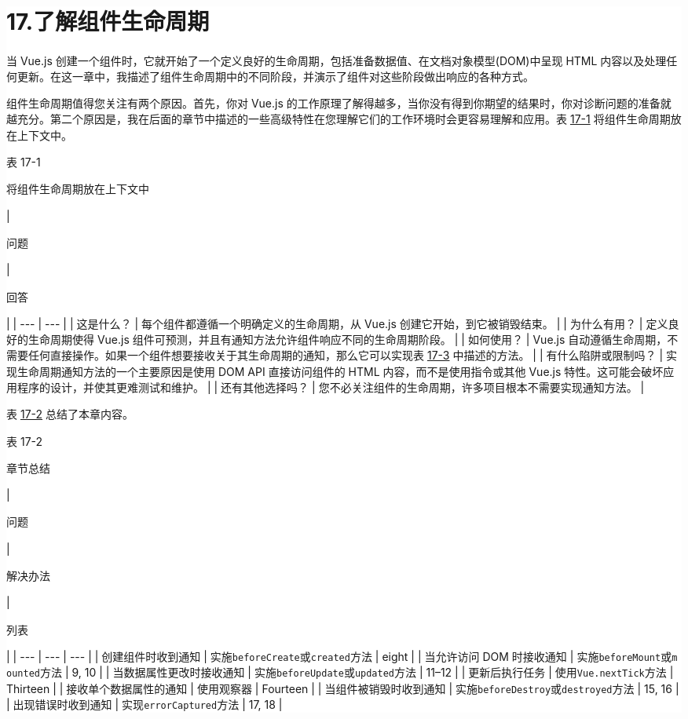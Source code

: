 # 17.了解组件生命周期

当 Vue.js 创建一个组件时，它就开始了一个定义良好的生命周期，包括准备数据值、在文档对象模型(DOM)中呈现 HTML 内容以及处理任何更新。在这一章中，我描述了组件生命周期中的不同阶段，并演示了组件对这些阶段做出响应的各种方式。

组件生命周期值得您关注有两个原因。首先，你对 Vue.js 的工作原理了解得越多，当你没有得到你期望的结果时，你对诊断问题的准备就越充分。第二个原因是，我在后面的章节中描述的一些高级特性在您理解它们的工作环境时会更容易理解和应用。表 [17-1](#Tab1) 将组件生命周期放在上下文中。

表 17-1

将组件生命周期放在上下文中

<colgroup><col class="tcol1 align-left"> <col class="tcol2 align-left"></colgroup> 
| 

问题

 | 

回答

 |
| --- | --- |
| 这是什么？ | 每个组件都遵循一个明确定义的生命周期，从 Vue.js 创建它开始，到它被销毁结束。 |
| 为什么有用？ | 定义良好的生命周期使得 Vue.js 组件可预测，并且有通知方法允许组件响应不同的生命周期阶段。 |
| 如何使用？ | Vue.js 自动遵循生命周期，不需要任何直接操作。如果一个组件想要接收关于其生命周期的通知，那么它可以实现表 [17-3](#Tab3) 中描述的方法。 |
| 有什么陷阱或限制吗？ | 实现生命周期通知方法的一个主要原因是使用 DOM API 直接访问组件的 HTML 内容，而不是使用指令或其他 Vue.js 特性。这可能会破坏应用程序的设计，并使其更难测试和维护。 |
| 还有其他选择吗？ | 您不必关注组件的生命周期，许多项目根本不需要实现通知方法。 |

表 [17-2](#Tab2) 总结了本章内容。

表 17-2

章节总结

<colgroup><col class="tcol1 align-left"> <col class="tcol2 align-left"> <col class="tcol3 align-left"></colgroup> 
| 

问题

 | 

解决办法

 | 

列表

 |
| --- | --- | --- |
| 创建组件时收到通知 | 实施`beforeCreate`或`created`方法 | eight |
| 当允许访问 DOM 时接收通知 | 实施`beforeMount`或`mounted`方法 | 9, 10 |
| 当数据属性更改时接收通知 | 实施`beforeUpdate`或`updated`方法 | 11–12 |
| 更新后执行任务 | 使用`Vue.nextTick`方法 | Thirteen |
| 接收单个数据属性的通知 | 使用观察器 | Fourteen |
| 当组件被销毁时收到通知 | 实施`beforeDestroy`或`destroyed`方法 | 15, 16 |
| 出现错误时收到通知 | 实现`errorCaptured`方法 | 17, 18 |
